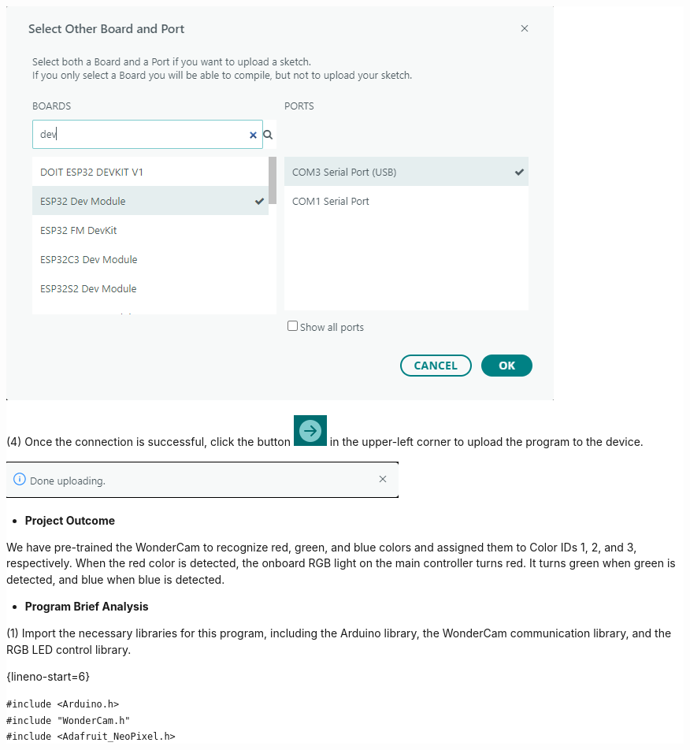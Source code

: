 <img class="common_img"  src="../_static/media/chapter_8/section_3/03/media/image8.png"  />

(4\) Once the connection is successful, click the button <img class="common_img"  src="../_static/media/chapter_8/section_3/03/media/image9.png"  /> in the upper-left corner to upload the program to the device.

<img class="common_img"  src="../_static/media/chapter_8/section_3/03/media/image10.png"  />

* **Project Outcome**

We have pre-trained the WonderCam to recognize red, green, and blue colors and assigned them to Color IDs 1, 2, and 3, respectively. When the red color is detected, the onboard RGB light on the main controller turns red. It turns green when green is detected, and blue when blue is detected.

* **Program Brief Analysis**

(1\) Import the necessary libraries for this program, including the Arduino library, the WonderCam communication library, and the RGB LED control library.

{lineno-start=6}

```
#include <Arduino.h>
#include "WonderCam.h"
#include <Adafruit_NeoPixel.h>
```
